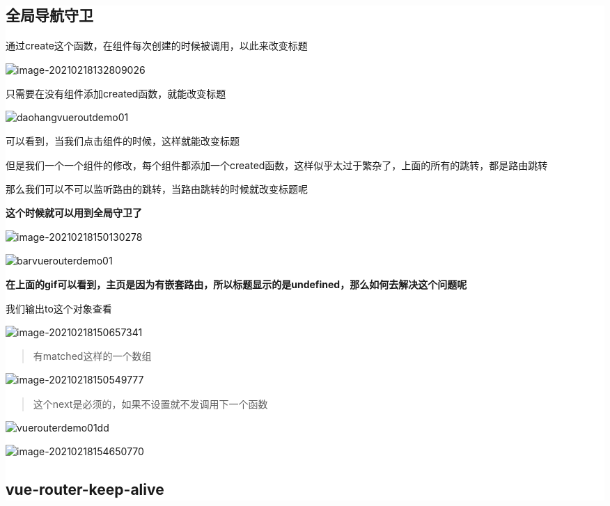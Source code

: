 




## 	全局导航守卫

通过create这个函数，在组件每次创建的时候被调用，以此来改变标题

![image-20210218132809026](image/image-20210218132809026.png)

只需要在没有组件添加created函数，就能改变标题

![daohangvueroutdemo01](image/daohangvueroutdemo01.gif)

可以看到，当我们点击组件的时候，这样就能改变标题





但是我们一个一个组件的修改，每个组件都添加一个created函数，这样似乎太过于繁杂了，上面的所有的跳转，都是路由跳转

那么我们可以不可以监听路由的跳转，当路由跳转的时候就改变标题呢



**这个时候就可以用到全局守卫了**

![image-20210218150130278](image/image-20210218150130278.png)

![barvuerouterdemo01](image/barvuerouterdemo01.gif)









**在上面的gif可以看到，主页是因为有嵌套路由，所以标题显示的是undefined，那么如何去解决这个问题呢**

我们输出to这个对象查看

![image-20210218150657341](image/image-20210218150657341.png)

> 有matched这样的一个数组

![image-20210218150549777](image/image-20210218150549777.png)

> 这个next是必须的，如果不设置就不发调用下一个函数

![vuerouterdemo01dd](image/vuerouterdemo01dd.gif)

![image-20210218154650770](image/image-20210218154650770.png)





## vue-router-keep-alive
